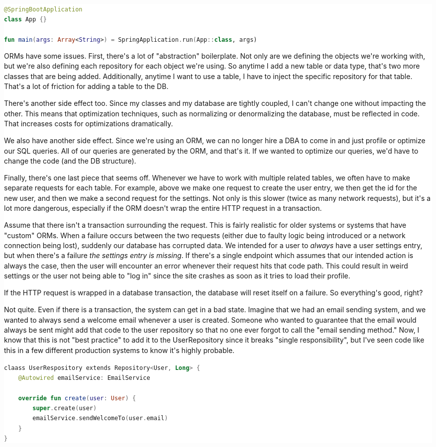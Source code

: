 ```kotlin
@SpringBootApplication
class App {}

fun main(args: Array<String>) = SpringApplication.run(App::class, args)
```

ORMs have some issues. First, there's a lot of "abstraction" boilerplate. Not only
are we defining the objects we're working with, but we're also defining each repository
for each object we're using. So anytime I add a new table or data type, that's two more
classes that are being added. Additionally, anytime I want to use a table, I have to
inject the specific repository for that table. That's a lot of friction for adding a
table to the DB.

There's another side effect too. Since my classes and my database are tightly coupled,
I can't change one without impacting the other. This means that optimization techniques,
such as normalizing or denormalizing the database, must be reflected in code. That
increases costs for optimizations dramatically.

We also have another side effect. Since we're using an ORM, we can no longer hire a DBA
to come in and just profile or optimize our SQL queries. All of our queries are
generated by the ORM, and that's it. If we wanted to optimize our queries, we'd have
to change the code (and the DB structure).

Finally, there's one last piece that seems off. Whenever we have to work with
multiple related tables, we often have to make separate requests for each table. For
example, above we make one request to create the user entry, we then get the id for
the new user, and then we make a second request for the settings. Not only is this
slower (twice as many network requests), but it's a lot more dangerous, especially
if the ORM doesn't wrap the entire HTTP request in a transaction.

Assume that there isn't a transaction surrounding the request. This is fairly realistic
for older systems or systems that have "custom" ORMs. When a failure occurs between
the two requests (either due to faulty logic being introduced or a network connection
being lost), suddenly our database has corrupted data. We intended for a user to *always*
have a user settings entry, but when there's a failure *the settings entry is missing*.
If there's a single endpoint which assumes that our intended action is always the case,
then the user will encounter an error whenever their request hits that code path. This
could result in weird settings or the user not being able to "log in" since the site
crashes as soon as it tries to load their profile.

If the HTTP request is wrapped in a database transaction, the database will reset itself
on a failure. So everything's good, right?

Not quite. Even if there is a transaction, the system can get in a bad state. Imagine
that we had an email sending system, and we wanted to always send a welcome email
whenever a user is created. Someone who wanted to guarantee that the email would always
be sent might add that code to the user repository so that no one ever forgot to call the
"email sending method." Now, I know that this is not "best practice" to add it to the
UserRepository since it breaks "single responsibility", but I've seen code like this in
a few different production systems to know it's highly probable.

```kotlin
claass UserRespository extends Repository<User, Long> {
    @Autowired emailService: EmailService

    override fun create(user: User) {
        super.create(user)
        emailService.sendWelcomeTo(user.email)
    }
}
```
